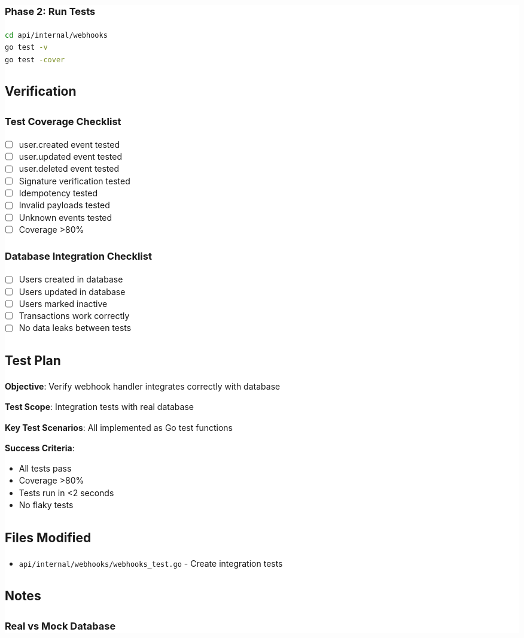 ```go
```

### Phase 2: Run Tests
```bash
cd api/internal/webhooks
go test -v
go test -cover
```

## Verification

### Test Coverage Checklist
- [ ] user.created event tested
- [ ] user.updated event tested
- [ ] user.deleted event tested
- [ ] Signature verification tested
- [ ] Idempotency tested
- [ ] Invalid payloads tested
- [ ] Unknown events tested
- [ ] Coverage >80%

### Database Integration Checklist
- [ ] Users created in database
- [ ] Users updated in database
- [ ] Users marked inactive
- [ ] Transactions work correctly
- [ ] No data leaks between tests

## Test Plan

**Objective**: Verify webhook handler integrates correctly with database

**Test Scope**: Integration tests with real database

**Key Test Scenarios**: All implemented as Go test functions

**Success Criteria**:
- All tests pass
- Coverage >80%
- Tests run in <2 seconds
- No flaky tests

## Files Modified

- `api/internal/webhooks/webhooks_test.go` - Create integration tests

## Notes

### Real vs Mock Database
